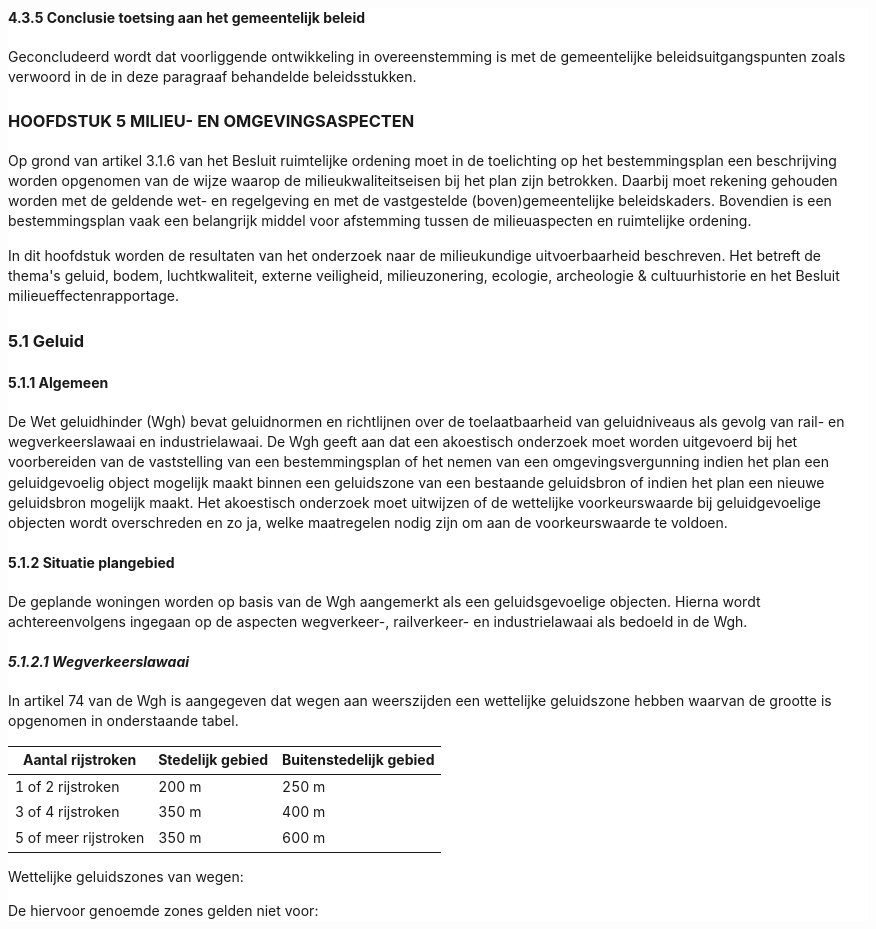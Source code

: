 #### **4.3.5 Conclusie toetsing aan het gemeentelijk beleid**

Geconcludeerd wordt dat voorliggende ontwikkeling in overeenstemming is met de gemeentelijke beleidsuitgangspunten zoals verwoord in de in deze paragraaf behandelde beleidsstukken.

### <span id="page-30-0"></span>**HOOFDSTUK 5 MILIEU- EN OMGEVINGSASPECTEN**

Op grond van artikel 3.1.6 van het Besluit ruimtelijke ordening moet in de toelichting op het bestemmingsplan een beschrijving worden opgenomen van de wijze waarop de milieukwaliteitseisen bij het plan zijn betrokken. Daarbij moet rekening gehouden worden met de geldende wet- en regelgeving en met de vastgestelde (boven)gemeentelijke beleidskaders. Bovendien is een bestemmingsplan vaak een belangrijk middel voor afstemming tussen de milieuaspecten en ruimtelijke ordening.

In dit hoofdstuk worden de resultaten van het onderzoek naar de milieukundige uitvoerbaarheid beschreven. Het betreft de thema's geluid, bodem, luchtkwaliteit, externe veiligheid, milieuzonering, ecologie, archeologie & cultuurhistorie en het Besluit milieueffectenrapportage.

### <span id="page-30-1"></span>**5.1 Geluid**

#### **5.1.1 Algemeen**

De Wet geluidhinder (Wgh) bevat geluidnormen en richtlijnen over de toelaatbaarheid van geluidniveaus als gevolg van rail- en wegverkeerslawaai en industrielawaai. De Wgh geeft aan dat een akoestisch onderzoek moet worden uitgevoerd bij het voorbereiden van de vaststelling van een bestemmingsplan of het nemen van een omgevingsvergunning indien het plan een geluidgevoelig object mogelijk maakt binnen een geluidszone van een bestaande geluidsbron of indien het plan een nieuwe geluidsbron mogelijk maakt. Het akoestisch onderzoek moet uitwijzen of de wettelijke voorkeurswaarde bij geluidgevoelige objecten wordt overschreden en zo ja, welke maatregelen nodig zijn om aan de voorkeurswaarde te voldoen.

#### **5.1.2 Situatie plangebied**

De geplande woningen worden op basis van de Wgh aangemerkt als een geluidsgevoelige objecten. Hierna wordt achtereenvolgens ingegaan op de aspecten wegverkeer-, railverkeer- en industrielawaai als bedoeld in de Wgh.

#### *5.1.2.1 Wegverkeerslawaai*

In artikel 74 van de Wgh is aangegeven dat wegen aan weerszijden een wettelijke geluidszone hebben waarvan de grootte is opgenomen in onderstaande tabel.

| Aantal rijstroken    | Stedelijk gebied | Buitenstedelijk gebied |
|----------------------|------------------|------------------------|
| 1 of 2 rijstroken    | 200 m            | 250 m                  |
| 3 of 4 rijstroken    | 350 m            | 400 m                  |
| 5 of meer rijstroken | 350 m            | 600 m                  |

Wettelijke geluidszones van wegen:

De hiervoor genoemde zones gelden niet voor:

